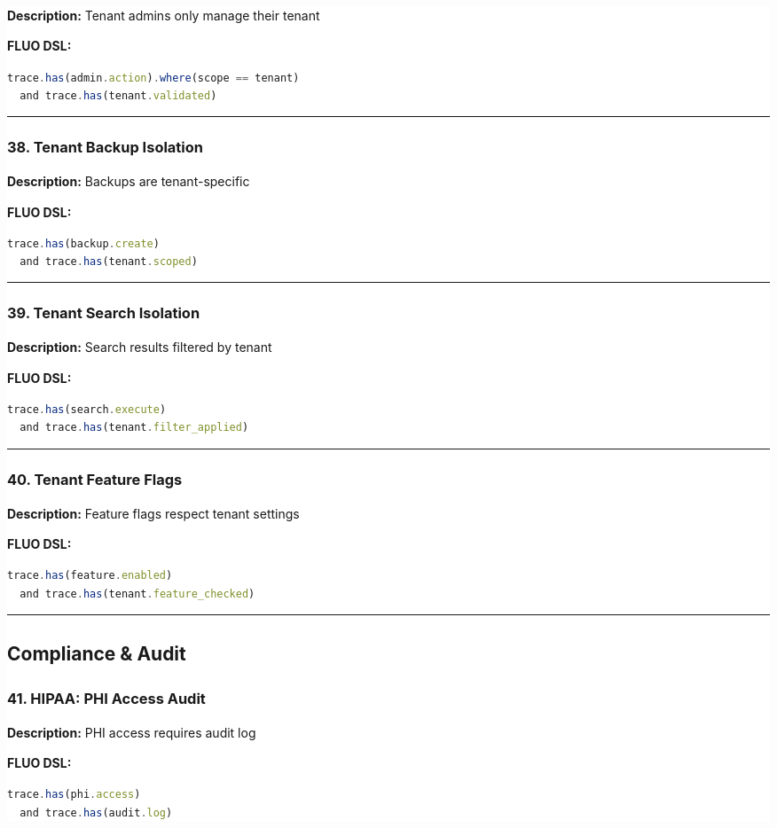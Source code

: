 **Description:** Tenant admins only manage their tenant

**FLUO DSL:**
```javascript
trace.has(admin.action).where(scope == tenant)
  and trace.has(tenant.validated)
```

---

### 38. Tenant Backup Isolation

**Description:** Backups are tenant-specific

**FLUO DSL:**
```javascript
trace.has(backup.create)
  and trace.has(tenant.scoped)
```

---

### 39. Tenant Search Isolation

**Description:** Search results filtered by tenant

**FLUO DSL:**
```javascript
trace.has(search.execute)
  and trace.has(tenant.filter_applied)
```

---

### 40. Tenant Feature Flags

**Description:** Feature flags respect tenant settings

**FLUO DSL:**
```javascript
trace.has(feature.enabled)
  and trace.has(tenant.feature_checked)
```

---

## Compliance & Audit

### 41. HIPAA: PHI Access Audit

**Description:** PHI access requires audit log

**FLUO DSL:**
```javascript
trace.has(phi.access)
  and trace.has(audit.log)
```
